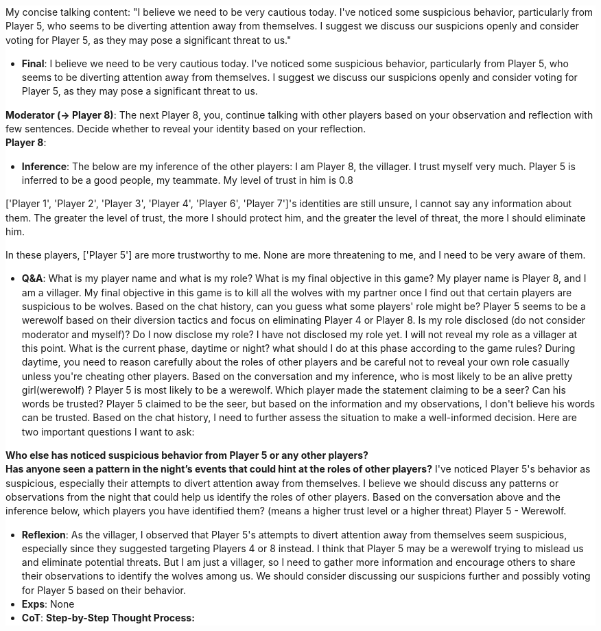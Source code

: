 My concise talking content:
"I believe we need to be very cautious today. I've noticed some suspicious behavior, particularly from Player 5, who seems to be diverting attention away from themselves. I suggest we discuss our suspicions openly and consider voting for Player 5, as they may pose a significant threat to us."  

- **Final**: I believe we need to be very cautious today. I've noticed some suspicious behavior, particularly from Player 5, who seems to be diverting attention away from themselves. I suggest we discuss our suspicions openly and consider voting for Player 5, as they may pose a significant threat to us.  

**Moderator (-> Player 8)**: The next Player 8, you, continue talking with other players based on your observation and reflection with few sentences. Decide whether to reveal your identity based on your reflection.  
**Player 8**:  
- **Inference**: 
The below are my inference of the other players:
I am Player 8, the villager. I trust myself very much.
Player 5 is inferred to be a good people, my teammate. My level of trust in him is 0.8


['Player 1', 'Player 2', 'Player 3', 'Player 4', 'Player 6', 'Player 7']'s identities are still unsure, I cannot say any information about them.
The greater the level of trust, the more I should protect him, and the greater the level of threat, the more I should eliminate him.

In these players, ['Player 5'] are more trustworthy to me. None are more threatening to me, and I need to be very aware of them.  
- **Q&A**: What is my player name and what is my role? What is my final objective in this game? My player name is Player 8, and I am a villager. My final objective in this game is to kill all the wolves with my partner once I find out that certain players are suspicious to be wolves.
Based on the chat history, can you guess what some players' role might be? Player 5 seems to be a werewolf based on their diversion tactics and focus on eliminating Player 4 or Player 8.
Is my role disclosed (do not consider moderator and myself)? Do I now disclose my role? I have not disclosed my role yet. I will not reveal my role as a villager at this point.
What is the current phase, daytime or night? what should I do at this phase according to the game rules? During daytime, you need to reason carefully about the roles of other players and be careful not to reveal your own role casually unless you're cheating other players.
Based on the conversation and my inference, who is most likely to be an alive pretty girl(werewolf) ? Player 5 is most likely to be a werewolf.
Which player made the statement claiming to be a seer? Can his words be trusted? Player 5 claimed to be the seer, but based on the information and my observations, I don't believe his words can be trusted.
Based on the chat history, I need to further assess the situation to make a well-informed decision. Here are two important questions I want to ask:

**Who else has noticed suspicious behavior from Player 5 or any other players?**  
**Has anyone seen a pattern in the night’s events that could hint at the roles of other players?** I've noticed Player 5's behavior as suspicious, especially their attempts to divert attention away from themselves. I believe we should discuss any patterns or observations from the night that could help us identify the roles of other players.
Based on the conversation above and the inference below, which players you have identified them? (means a higher trust level or a higher threat) Player 5 - Werewolf.  
- **Reflexion**: As the villager, I observed that Player 5's attempts to divert attention away from themselves seem suspicious, especially since they suggested targeting Players 4 or 8 instead. I think that Player 5 may be a werewolf trying to mislead us and eliminate potential threats. But I am just a villager, so I need to gather more information and encourage others to share their observations to identify the wolves among us. We should consider discussing our suspicions further and possibly voting for Player 5 based on their behavior.  
- **Exps**: None  
- **CoT**: **Step-by-Step Thought Process:**

